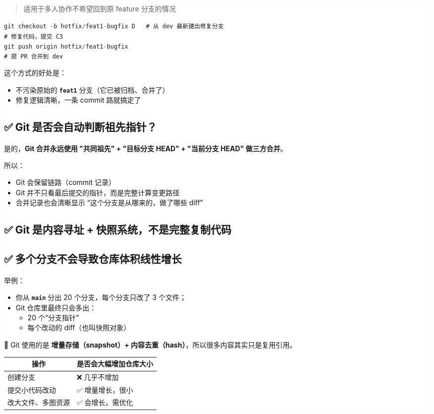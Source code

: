 > 适用于多人协作不希望回到原 feature 分支的情况
> 

```jsx
git checkout -b hotfix/feat1-bugfix D   # 从 dev 最新建出修复分支
# 修复代码，提交 C3
git push origin hotfix/feat1-bugfix
# 提 PR 合并到 dev

```

这个方式的好处是：

- 不污染原始的 **`feat1`** 分支（它已被归档、合并了）
- 修复逻辑清晰，一条 commit 路就搞定了

## **✅ Git 是否会自动判断祖先指针？**

是的，**Git 合并永远使用 "共同祖先" + "目标分支 HEAD" + "当前分支 HEAD" 做三方合并**。

所以：

- Git 会保留链路（commit 记录）
- Git 并不只看最后提交的指针，而是完整计算变更路径
- 合并记录也会清晰显示 “这个分支是从哪来的，做了哪些 diff”

## **✅ Git 是内容寻址 + 快照系统，不是完整复制代码**

## **✅ 多个分支不会导致仓库体积线性增长**

举例：

- 你从 **`main`** 分出 20 个分支，每个分支只改了 3 个文件；
- Git 仓库里最终只会多出：
    - 20 个“分支指针”
    - 每个改动的 diff（也叫快照对象）

🧠 Git 使用的是 **增量存储（snapshot）+ 内容去重（hash）**，所以很多内容其实只是复用引用。

| 操作 | 是否会大幅增加仓库大小 |
| --- | --- |
| 创建分支 | ❌ 几乎不增加 |
| 提交小代码改动 | ✅ 增量增长，很小 |
| 改大文件、多图资源 | ✅ 会增长，需优化 |
